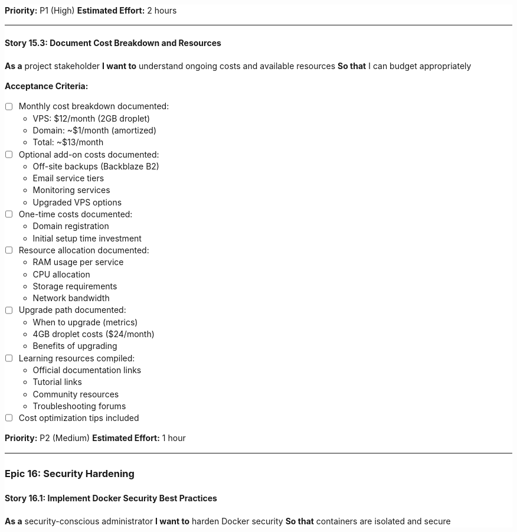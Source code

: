 **Priority:** P1 (High)
**Estimated Effort:** 2 hours

---

#### Story 15.3: Document Cost Breakdown and Resources

**As a** project stakeholder
**I want to** understand ongoing costs and available resources
**So that** I can budget appropriately

**Acceptance Criteria:**

- [ ] Monthly cost breakdown documented:
  - VPS: $12/month (2GB droplet)
  - Domain: ~$1/month (amortized)
  - Total: ~$13/month
- [ ] Optional add-on costs documented:
  - Off-site backups (Backblaze B2)
  - Email service tiers
  - Monitoring services
  - Upgraded VPS options
- [ ] One-time costs documented:
  - Domain registration
  - Initial setup time investment
- [ ] Resource allocation documented:
  - RAM usage per service
  - CPU allocation
  - Storage requirements
  - Network bandwidth
- [ ] Upgrade path documented:
  - When to upgrade (metrics)
  - 4GB droplet costs ($24/month)
  - Benefits of upgrading
- [ ] Learning resources compiled:
  - Official documentation links
  - Tutorial links
  - Community resources
  - Troubleshooting forums
- [ ] Cost optimization tips included

**Priority:** P2 (Medium)
**Estimated Effort:** 1 hour

---

### Epic 16: Security Hardening

#### Story 16.1: Implement Docker Security Best Practices

**As a** security-conscious administrator
**I want to** harden Docker security
**So that** containers are isolated and secure
